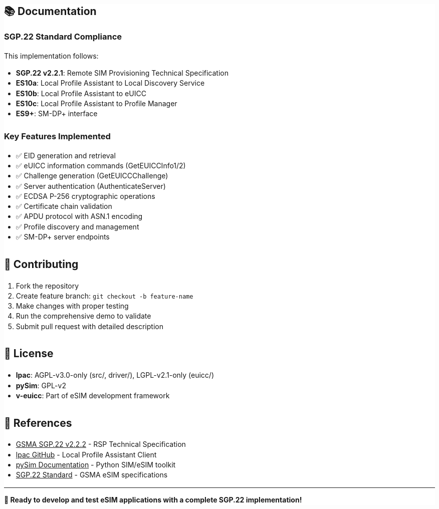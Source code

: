 ## 📚 Documentation

### SGP.22 Standard Compliance

This implementation follows:
- **SGP.22 v2.2.1**: Remote SIM Provisioning Technical Specification
- **ES10a**: Local Profile Assistant to Local Discovery Service
- **ES10b**: Local Profile Assistant to eUICC
- **ES10c**: Local Profile Assistant to Profile Manager
- **ES9+**: SM-DP+ interface

### Key Features Implemented

- ✅ EID generation and retrieval
- ✅ eUICC information commands (GetEUICCInfo1/2)
- ✅ Challenge generation (GetEUICCChallenge)
- ✅ Server authentication (AuthenticateServer)
- ✅ ECDSA P-256 cryptographic operations
- ✅ Certificate chain validation
- ✅ APDU protocol with ASN.1 encoding
- ✅ Profile discovery and management
- ✅ SM-DP+ server endpoints

## 🤝 Contributing

1. Fork the repository
2. Create feature branch: `git checkout -b feature-name`
3. Make changes with proper testing
4. Run the comprehensive demo to validate
5. Submit pull request with detailed description

## 📄 License

- **lpac**: AGPL-v3.0-only (src/, driver/), LGPL-v2.1-only (euicc/)
- **pySim**: GPL-v2
- **v-euicc**: Part of eSIM development framework

## 🔗 References

- [GSMA SGP.22 v2.2.2](https://www.gsma.com/solutions-and-impact/technologies/esim/wp-content/uploads/2020/06/SGP.22-v2.2.2.pdf) - RSP Technical Specification
- [lpac GitHub](https://github.com/estkme-group/lpac) - Local Profile Assistant Client
- [pySim Documentation](https://osmocom.org/projects/pysim/) - Python SIM/eSIM toolkit
- [SGP.22 Standard](https://www.gsma.com/esim/) - GSMA eSIM specifications

---

**🎯 Ready to develop and test eSIM applications with a complete SGP.22 implementation!**
